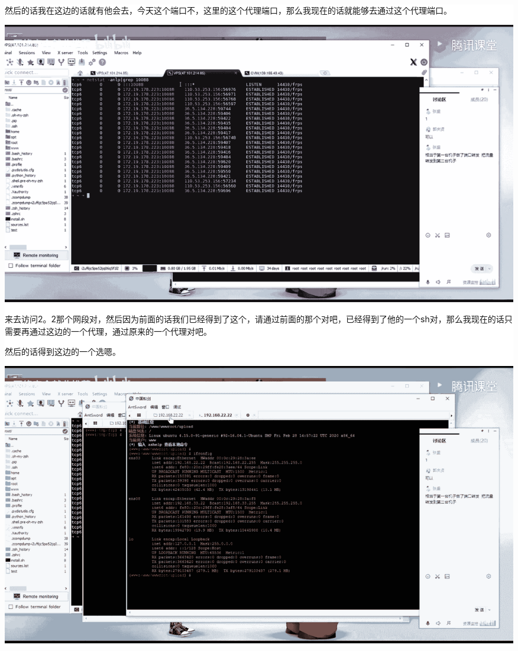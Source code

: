 然后的话我在这边的话就有他会去，今天这个端口不，这里的这个代理端口，那么我现在的话就能够去通过这个代理端口。



![](img/12cb874deb47a3385876cf1f86ea2700_45.png)

来去访问2。2那个网段对，然后因为前面的话我们已经得到了这个，请通过前面的那个对吧，已经得到了他的一个sh对，那么我现在的话只需要再通过这边的一个代理，通过原来的一个代理对吧。

然后的话得到这边的一个选嗯。

![](img/12cb874deb47a3385876cf1f86ea2700_47.png)
